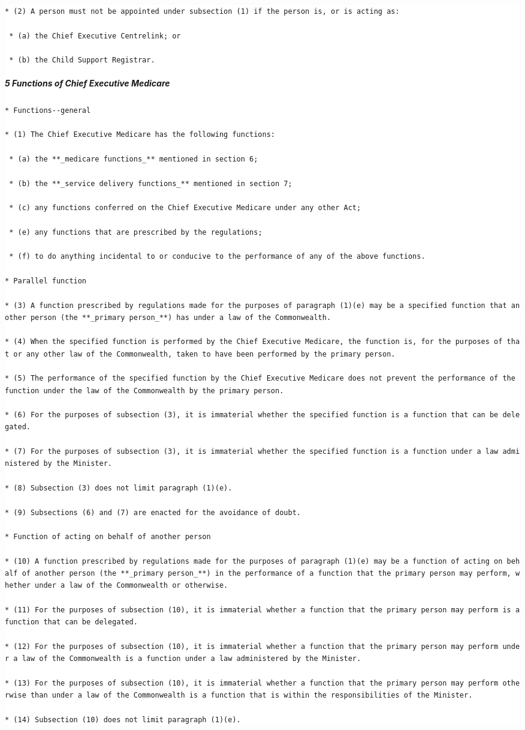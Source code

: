     * (2) A person must not be appointed under subsection (1) if the person is, or is acting as:

     * (a) the Chief Executive Centrelink; or

     * (b) the Child Support Registrar.

##### 5  Functions of Chief Executive Medicare

    * Functions--general

    * (1) The Chief Executive Medicare has the following functions:

     * (a) the **_medicare functions_** mentioned in section 6;

     * (b) the **_service delivery functions_** mentioned in section 7;

     * (c) any functions conferred on the Chief Executive Medicare under any other Act;

     * (e) any functions that are prescribed by the regulations;

     * (f) to do anything incidental to or conducive to the performance of any of the above functions.

    * Parallel function

    * (3) A function prescribed by regulations made for the purposes of paragraph (1)(e) may be a specified function that another person (the **_primary person_**) has under a law of the Commonwealth.

    * (4) When the specified function is performed by the Chief Executive Medicare, the function is, for the purposes of that or any other law of the Commonwealth, taken to have been performed by the primary person.

    * (5) The performance of the specified function by the Chief Executive Medicare does not prevent the performance of the function under the law of the Commonwealth by the primary person.

    * (6) For the purposes of subsection (3), it is immaterial whether the specified function is a function that can be delegated.

    * (7) For the purposes of subsection (3), it is immaterial whether the specified function is a function under a law administered by the Minister.

    * (8) Subsection (3) does not limit paragraph (1)(e).

    * (9) Subsections (6) and (7) are enacted for the avoidance of doubt.

    * Function of acting on behalf of another person

    * (10) A function prescribed by regulations made for the purposes of paragraph (1)(e) may be a function of acting on behalf of another person (the **_primary person_**) in the performance of a function that the primary person may perform, whether under a law of the Commonwealth or otherwise.

    * (11) For the purposes of subsection (10), it is immaterial whether a function that the primary person may perform is a function that can be delegated.

    * (12) For the purposes of subsection (10), it is immaterial whether a function that the primary person may perform under a law of the Commonwealth is a function under a law administered by the Minister.

    * (13) For the purposes of subsection (10), it is immaterial whether a function that the primary person may perform otherwise than under a law of the Commonwealth is a function that is within the responsibilities of the Minister.

    * (14) Subsection (10) does not limit paragraph (1)(e).
